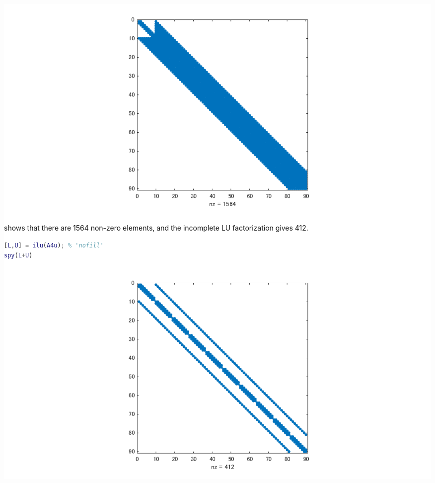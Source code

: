 <center><img src="vanilaCavityFlowHelmholtzSolver_EN_media/figure_1.png" width="562" alt="figure_1.png"></center>


shows that there are 1564 non-zero elements, and the incomplete LU factorization gives 412.

```matlab
[L,U] = ilu(A4u); % 'nofill'
spy(L+U)
```

<center><img src="vanilaCavityFlowHelmholtzSolver_EN_media/figure_2.png" width="562" alt="figure_2.png"></center>

